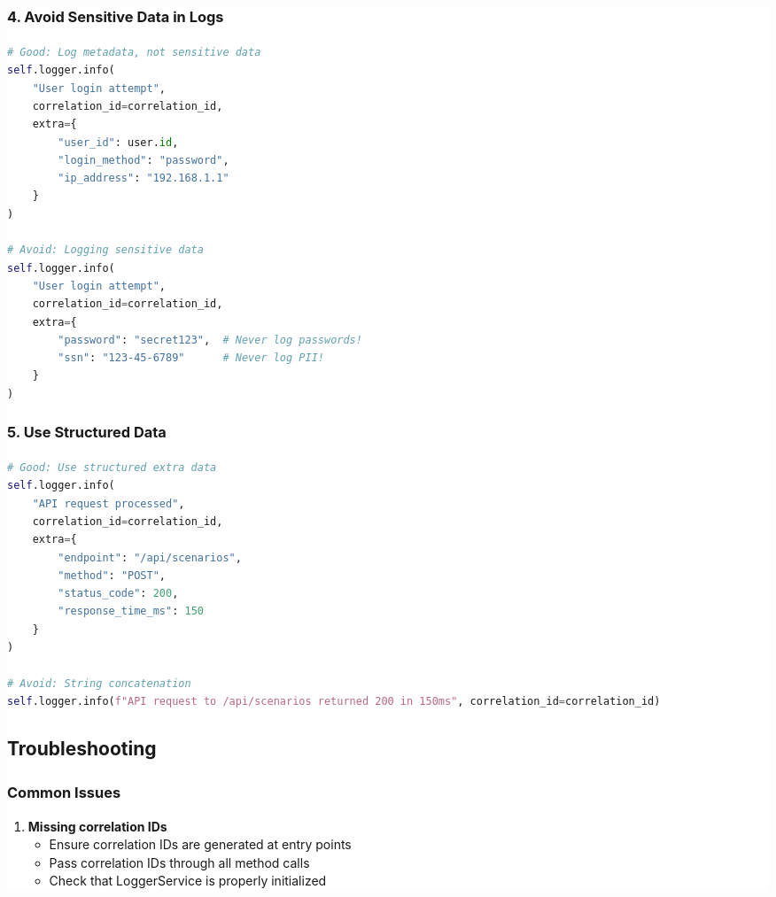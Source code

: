 ### 4. Avoid Sensitive Data in Logs

```python
# Good: Log metadata, not sensitive data
self.logger.info(
    "User login attempt",
    correlation_id=correlation_id,
    extra={
        "user_id": user.id,
        "login_method": "password",
        "ip_address": "192.168.1.1"
    }
)

# Avoid: Logging sensitive data
self.logger.info(
    "User login attempt",
    correlation_id=correlation_id,
    extra={
        "password": "secret123",  # Never log passwords!
        "ssn": "123-45-6789"      # Never log PII!
    }
)
```

### 5. Use Structured Data

```python
# Good: Use structured extra data
self.logger.info(
    "API request processed",
    correlation_id=correlation_id,
    extra={
        "endpoint": "/api/scenarios",
        "method": "POST",
        "status_code": 200,
        "response_time_ms": 150
    }
)

# Avoid: String concatenation
self.logger.info(f"API request to /api/scenarios returned 200 in 150ms", correlation_id=correlation_id)
```

## Troubleshooting

### Common Issues

1. **Missing correlation IDs**
   - Ensure correlation IDs are generated at entry points
   - Pass correlation IDs through all method calls
   - Check that LoggerService is properly initialized
